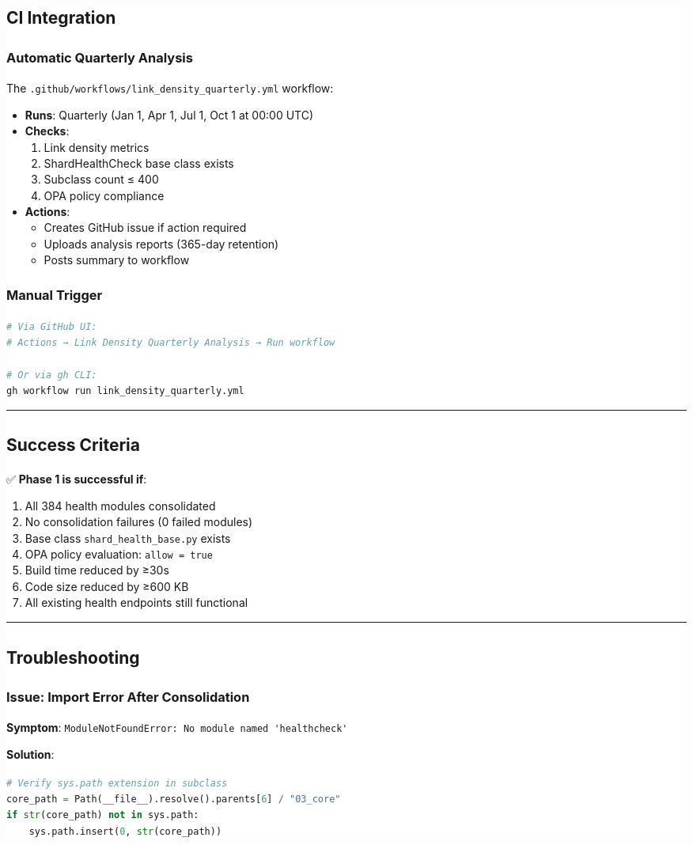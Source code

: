 
## CI Integration

### Automatic Quarterly Analysis

The `.github/workflows/link_density_quarterly.yml` workflow:

- **Runs**: Quarterly (Jan 1, Apr 1, Jul 1, Oct 1 at 00:00 UTC)
- **Checks**:
  1. Link density metrics
  2. ShardHealthCheck base class exists
  3. Subclass count ≤ 400
  4. OPA policy compliance
- **Actions**:
  - Creates GitHub issue if action required
  - Uploads analysis reports (365-day retention)
  - Posts summary to workflow

### Manual Trigger

```bash
# Via GitHub UI:
# Actions → Link Density Quarterly Analysis → Run workflow

# Or via gh CLI:
gh workflow run link_density_quarterly.yml
```

---

## Success Criteria

✅ **Phase 1 is successful if**:

1. All 384 health modules consolidated
2. No consolidation failures (0 failed modules)
3. Base class `shard_health_base.py` exists
4. OPA policy evaluation: `allow = true`
5. Build time reduced by ≥30s
6. Code size reduced by ≥600 KB
7. All existing health endpoints still functional

---

## Troubleshooting

### Issue: Import Error After Consolidation

**Symptom**: `ModuleNotFoundError: No module named 'healthcheck'`

**Solution**:
```python
# Verify sys.path extension in subclass
core_path = Path(__file__).resolve().parents[6] / "03_core"
if str(core_path) not in sys.path:
    sys.path.insert(0, str(core_path))
```
